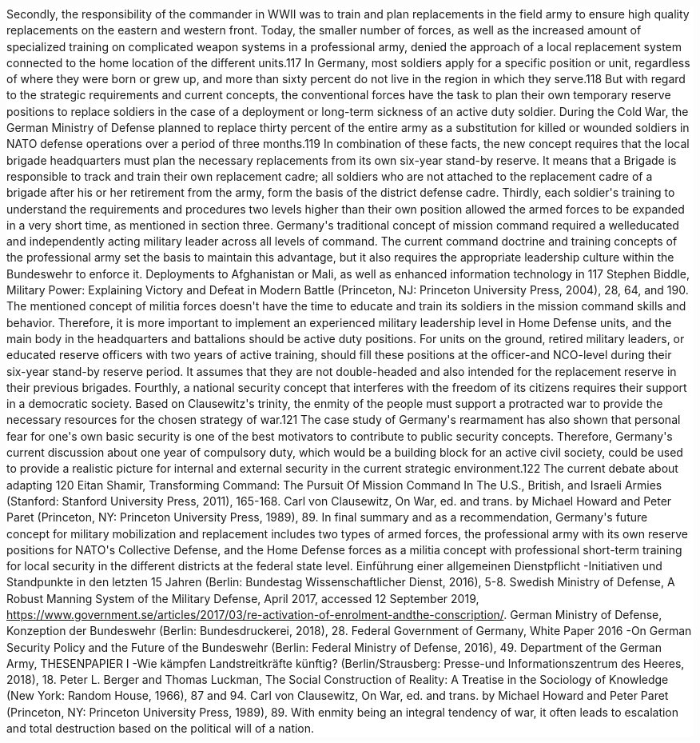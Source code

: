 Secondly, the responsibility of the commander in WWII was to train and plan replacements in the field army to ensure high quality replacements on the eastern and western front. Today, the smaller number of forces, as well as the increased amount of specialized training on complicated weapon systems in a professional army, denied the approach of a local replacement system connected to the home location of the different units.117 In Germany, most soldiers apply for a specific position or unit, regardless of where they were born or grew up, and more than sixty percent do not live in the region in which they serve.118 But with regard to the strategic requirements and current concepts, the conventional forces have the task to plan their own temporary reserve positions to replace soldiers in the case of a deployment or long-term sickness of an active duty soldier.
During the Cold War, the German Ministry of Defense planned to replace thirty percent of the entire army as a substitution for killed or wounded soldiers in NATO defense operations over a period of three months.119 In combination of these facts, the new concept requires that the local brigade headquarters must plan the necessary replacements from its own six-year stand-by reserve. It means that a Brigade is responsible to track and train their own replacement cadre; all soldiers who are not attached to the replacement cadre of a brigade after his or her retirement from the army, form the basis of the district defense cadre.
Thirdly, each soldier's training to understand the requirements and procedures two levels higher than their own position allowed the armed forces to be expanded in a very short time, as mentioned in section three. Germany's traditional concept of mission command required a welleducated and independently acting military leader across all levels of command. The current command doctrine and training concepts of the professional army set the basis to maintain this advantage, but it also requires the appropriate leadership culture within the Bundeswehr to enforce it. Deployments to Afghanistan or Mali, as well as enhanced information technology in 117 
Stephen Biddle, Military Power: Explaining Victory and Defeat in Modern Battle (Princeton, NJ: Princeton University Press, 2004), 28, 64, and 190.
The mentioned concept of militia forces doesn't have the time to educate and train its soldiers in the mission command skills and behavior. Therefore, it is more important to implement an experienced military leadership level in Home Defense units, and the main body in the headquarters and battalions should be active duty positions. For units on the ground, retired military leaders, or educated reserve officers with two years of active training, should fill these positions at the officer-and NCO-level during their six-year stand-by reserve period. It assumes that they are not double-headed and also intended for the replacement reserve in their previous brigades.
Fourthly, a national security concept that interferes with the freedom of its citizens requires their support in a democratic society. Based on Clausewitz's trinity, the enmity of the people must support a protracted war to provide the necessary resources for the chosen strategy of war.121 The case study of Germany's rearmament has also shown that personal fear for one's own basic security is one of the best motivators to contribute to public security concepts. Therefore, Germany's current discussion about one year of compulsory duty, which would be a building block for an active civil society, could be used to provide a realistic picture for internal and external security in the current strategic environment.122 The current debate about adapting 120 
Eitan Shamir, Transforming Command: The Pursuit Of Mission Command In The U.S., British, and Israeli Armies (Stanford: Stanford University Press, 2011), 165-168.
Carl von Clausewitz, On War, ed. and trans. by Michael Howard and Peter Paret (Princeton, NY: Princeton University Press, 1989), 89.
In final summary and as a recommendation, Germany's future concept for military mobilization and replacement includes two types of armed forces, the professional army with its own reserve positions for NATO's Collective Defense, and the Home Defense forces as a militia concept with professional short-term training for local security in the different districts at the federal state level.
Einführung einer allgemeinen Dienstpflicht -Initiativen und Standpunkte in den letzten 15 Jahren (Berlin: Bundestag Wissenschaftlicher Dienst, 2016), 5-8.
Swedish Ministry of Defense, A Robust Manning System of the Military Defense, April 2017, accessed 12 September 2019, https://www.government.se/articles/2017/03/re-activation-of-enrolment-andthe-conscription/.
German Ministry of Defense, Konzeption der Bundeswehr (Berlin: Bundesdruckerei, 2018), 28.
Federal Government of Germany, White Paper 2016 -On German Security Policy and the Future of the Bundeswehr (Berlin: Federal Ministry of Defense, 2016), 49.
Department of the German Army, THESENPAPIER I -Wie kämpfen Landstreitkräfte künftig? (Berlin/Strausberg: Presse-und Informationszentrum des Heeres, 2018), 18.
Peter L. Berger and Thomas Luckman, The Social Construction of Reality: A Treatise in the Sociology of Knowledge (New York: Random House, 1966), 87 and 94.
Carl von Clausewitz, On War, ed. and trans. by Michael Howard and Peter Paret (Princeton,  NY: Princeton University Press, 1989), 89. With enmity being an integral tendency of war, it often leads to escalation and total destruction based on the political will of a nation.